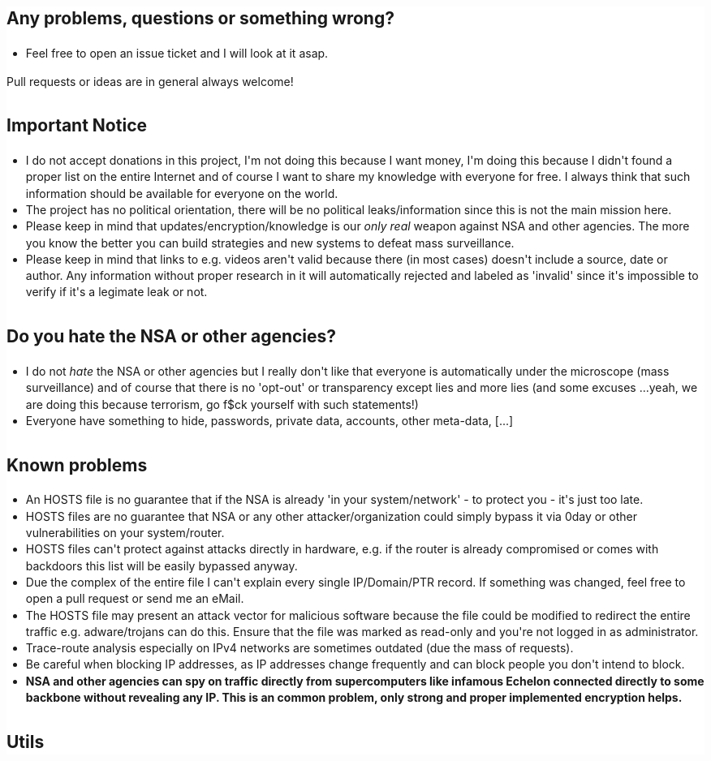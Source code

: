 ## Any problems, questions or something wrong?

- Feel free to open an issue ticket and I will look at it asap.

Pull requests or ideas are in general always welcome!

## Important Notice

- I do not accept donations in this project, I'm not doing this because I want money, I'm doing this because I didn't found a proper list on the entire Internet and of course I want to share my knowledge with everyone for free. I always think that such information should be available for everyone on the world.
- The project has no political orientation, there will be no political leaks/information since this is not the main mission here.
- Please keep in mind that updates/encryption/knowledge is our _only real_ weapon against NSA and other agencies. The more you know the better you can build strategies and new systems to defeat mass surveillance.
- Please keep in mind that links to e.g. videos aren't valid because there (in most cases) doesn't include a source, date or author. Any information without proper research in it will automatically rejected and labeled as 'invalid' since it's impossible to verify if it's a legimate leak or not.

## Do you hate the NSA or other agencies?

- I do not _hate_ the NSA or other agencies but I really don't like that everyone is automatically under the microscope (mass surveillance) and of course that there is no 'opt-out' or transparency except lies and more lies (and some excuses ...yeah, we are doing this because terrorism, go f$ck yourself with such statements!)
- Everyone have something to hide, passwords, private data, accounts, other meta-data, [...]

## Known problems

- An HOSTS file is no guarantee that if the NSA is already 'in your system/network' - to protect you - it's just too late.
- HOSTS files are no guarantee that NSA or any other attacker/organization could simply bypass it via 0day or other vulnerabilities on your system/router.
- HOSTS files can't protect against attacks directly in hardware, e.g. if the router is already compromised or comes with backdoors this list will be easily bypassed anyway.
- Due the complex of the entire file I can't explain every single IP/Domain/PTR record. If something was changed, feel free to open a pull request or send me an eMail.
- The HOSTS file may present an attack vector for malicious software because the file could be modified to redirect the entire traffic e.g. adware/trojans can do this. Ensure that the file was marked as read-only and you're not logged in as administrator.
- Trace-route analysis especially on IPv4 networks are sometimes outdated (due the mass of requests).
- Be careful when blocking IP addresses, as IP addresses change frequently and can block people you don't intend to block.
- **NSA and other agencies can spy on traffic directly from supercomputers like infamous Echelon connected directly to some backbone without revealing any IP. This is an common problem, only strong and proper implemented encryption helps.**

## Utils
